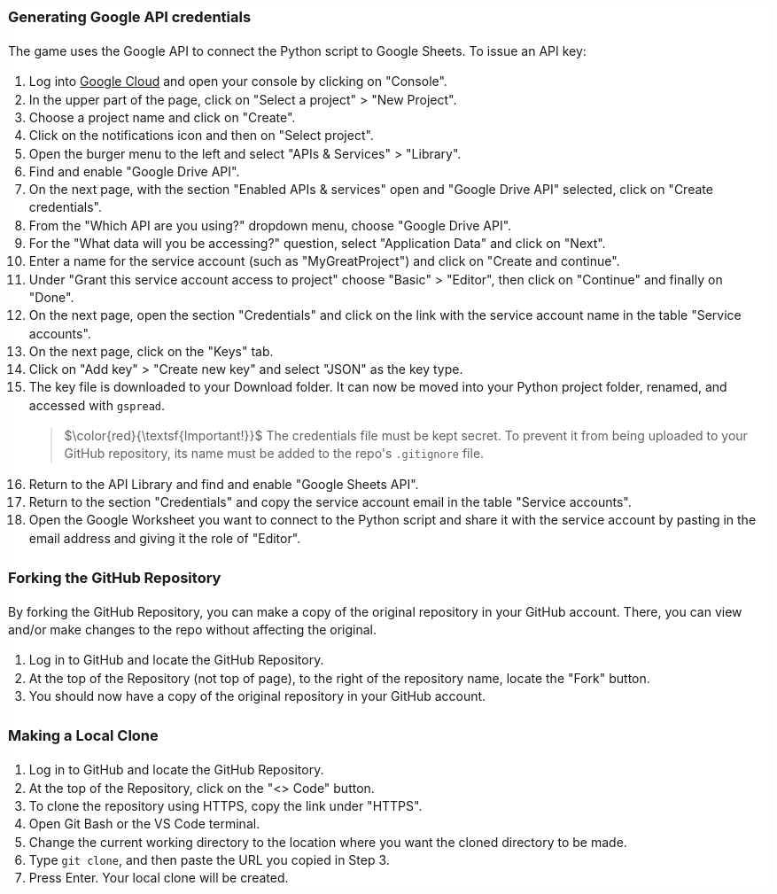 ### Generating Google API credentials

The game uses the Google API to connect the Python script to Google Sheets. To issue an API key:

1. Log into [Google Cloud](https://console.cloud.google.com/) and open your console by clicking on "Console".
2. In the upper part of the page, click on "Select a project" > "New Project".
3. Choose a project name and click on "Create".
4. Click on the notifications icon and then on "Select project".
5. Open the burger menu to the left and select "APIs & Services" > "Library".
6. Find and enable "Google Drive API".
7. On the next page, with the section "Enabled APIs & services" open and "Google Drive API" selected, click on "Create credentials".
8. From the "Which API are you using?" dropdown menu, choose "Google Drive API".
9. For the "What data will you be accessing?" question, select "Application Data" and click on "Next".
10. Enter a name for the service account (such as "MyGreatProject") and click on "Create and continue".
11. Under "Grant this service account access to project" choose "Basic" > "Editor", then click on "Continue" and finally on "Done".
12. On the next page, open the section "Credentials" and click on the link with the service account name in the table "Service accounts".
13. On the next page, click on the "Keys" tab.
14. Click on "Add key" > "Create new key" and select "JSON" as the key type.
15. The key file is downloaded to your Download folder. It can now be moved into your Python project folder, renamed, and accessed with `gspread`.
    >$\color{red}{\textsf{Important!}}$ The credentials file must be kept secret. To prevent it from being uploaded to your GitHub repository, its name must be added to the repo's `.gitignore` file.
16. Return to the API Library and find and enable "Google Sheets API".
17. Return to the section "Credentials" and copy the service account email in the table "Service accounts".
18. Open the Google Worksheet you want to connect to the Python script and share it with the service account by pasting in the email address and giving it the role of "Editor".

### Forking the GitHub Repository

By forking the GitHub Repository, you can make a copy of the original repository in your GitHub account. There, you can view and/or make changes to the repo without affecting the original.

1. Log in to GitHub and locate the GitHub Repository.
2. At the top of the Repository (not top of page), to the right of the repository name, locate the "Fork" button.
3. You should now have a copy of the original repository in your GitHub account.

### Making a Local Clone

1. Log in to GitHub and locate the GitHub Repository.
2. At the top of the Repository, click on the "<> Code" button.
3. To clone the repository using HTTPS, copy the link under "HTTPS".
4. Open Git Bash or the VS Code terminal.
5. Change the current working directory to the location where you want the cloned directory to be made.
6. Type `git clone`, and then paste the URL you copied in Step 3.
7. Press Enter. Your local clone will be created.
